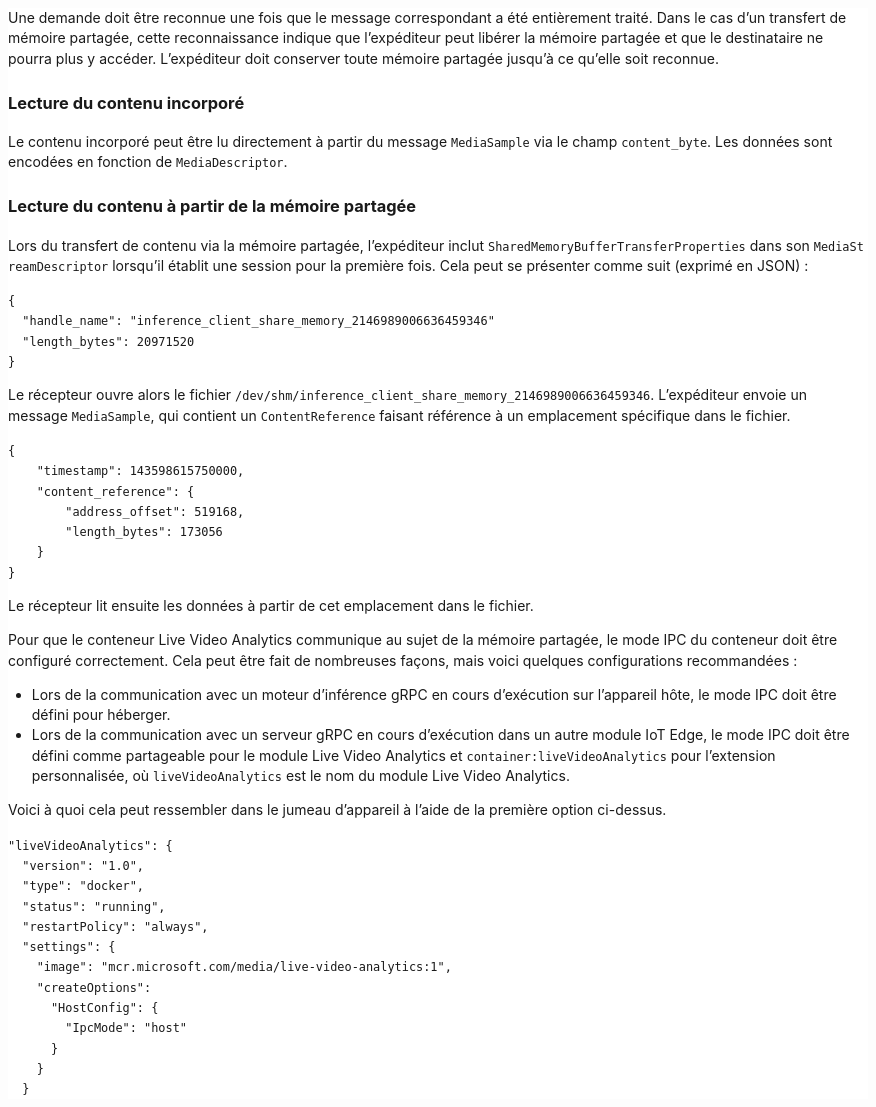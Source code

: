 Une demande doit être reconnue une fois que le message correspondant a été entièrement traité. Dans le cas d’un transfert de mémoire partagée, cette reconnaissance indique que l’expéditeur peut libérer la mémoire partagée et que le destinataire ne pourra plus y accéder. L’expéditeur doit conserver toute mémoire partagée jusqu’à ce qu’elle soit reconnue.

### <a name="reading-embedded-content"></a>Lecture du contenu incorporé

Le contenu incorporé peut être lu directement à partir du message `MediaSample` via le champ `content_byte`. Les données sont encodées en fonction de `MediaDescriptor`.

### <a name="reading-content-from-shared-memory"></a>Lecture du contenu à partir de la mémoire partagée

Lors du transfert de contenu via la mémoire partagée, l’expéditeur inclut `SharedMemoryBufferTransferProperties` dans son `MediaStreamDescriptor` lorsqu’il établit une session pour la première fois. Cela peut se présenter comme suit (exprimé en JSON) :

```
{
  "handle_name": "inference_client_share_memory_2146989006636459346"
  "length_bytes": 20971520
}
```

Le récepteur ouvre alors le fichier `/dev/shm/inference_client_share_memory_2146989006636459346`. L’expéditeur envoie un message `MediaSample`, qui contient un `ContentReference` faisant référence à un emplacement spécifique dans le fichier.

```
{
    "timestamp": 143598615750000,
    "content_reference": {
        "address_offset": 519168,
        "length_bytes": 173056
    }
}
```

Le récepteur lit ensuite les données à partir de cet emplacement dans le fichier.

Pour que le conteneur Live Video Analytics communique au sujet de la mémoire partagée, le mode IPC du conteneur doit être configuré correctement. Cela peut être fait de nombreuses façons, mais voici quelques configurations recommandées :

* Lors de la communication avec un moteur d’inférence gRPC en cours d’exécution sur l’appareil hôte, le mode IPC doit être défini pour héberger.
* Lors de la communication avec un serveur gRPC en cours d’exécution dans un autre module IoT Edge, le mode IPC doit être défini comme partageable pour le module Live Video Analytics et `container:liveVideoAnalytics` pour l’extension personnalisée, où `liveVideoAnalytics` est le nom du module Live Video Analytics.

Voici à quoi cela peut ressembler dans le jumeau d’appareil à l’aide de la première option ci-dessus.

```
"liveVideoAnalytics": {
  "version": "1.0",
  "type": "docker",
  "status": "running",
  "restartPolicy": "always",
  "settings": {
    "image": "mcr.microsoft.com/media/live-video-analytics:1",
    "createOptions": 
      "HostConfig": {
        "IpcMode": "host"
      }
    }
  }
```